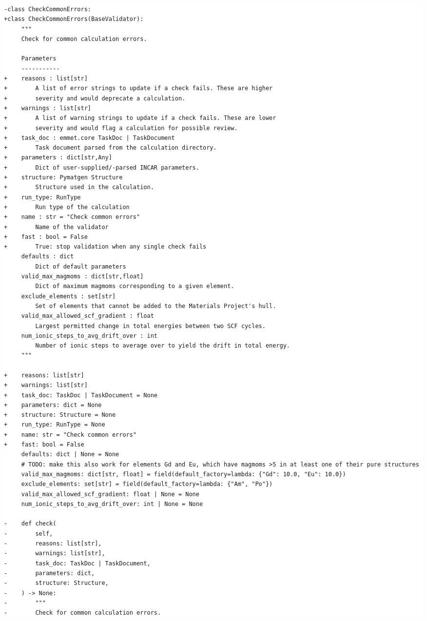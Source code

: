 ```
-class CheckCommonErrors:
+class CheckCommonErrors(BaseValidator):
     """
     Check for common calculation errors.
 
     Parameters
     -----------
+    reasons : list[str]
+        A list of error strings to update if a check fails. These are higher
+        severity and would deprecate a calculation.
+    warnings : list[str]
+        A list of warning strings to update if a check fails. These are lower
+        severity and would flag a calculation for possible review.
+    task_doc : emmet.core TaskDoc | TaskDocument
+        Task document parsed from the calculation directory.
+    parameters : dict[str,Any]
+        Dict of user-supplied/-parsed INCAR parameters.
+    structure: Pymatgen Structure
+        Structure used in the calculation.
+    run_type: RunType
+        Run type of the calculation
+    name : str = "Check common errors"
+        Name of the validator
+    fast : bool = False
+        True: stop validation when any single check fails
     defaults : dict
         Dict of default parameters
     valid_max_magmoms : dict[str,float]
         Dict of maximum magmoms corresponding to a given element.
     exclude_elements : set[str]
         Set of elements that cannot be added to the Materials Project's hull.
     valid_max_allowed_scf_gradient : float
         Largest permitted change in total energies between two SCF cycles.
     num_ionic_steps_to_avg_drift_over : int
         Number of ionic steps to average over to yield the drift in total energy.
     """
 
+    reasons: list[str]
+    warnings: list[str]
+    task_doc: TaskDoc | TaskDocument = None
+    parameters: dict = None
+    structure: Structure = None
+    run_type: RunType = None
+    name: str = "Check common errors"
+    fast: bool = False
     defaults: dict | None = None
     # TODO: make this also work for elements Gd and Eu, which have magmoms >5 in at least one of their pure structures
     valid_max_magmoms: dict[str, float] = field(default_factory=lambda: {"Gd": 10.0, "Eu": 10.0})
     exclude_elements: set[str] = field(default_factory=lambda: {"Am", "Po"})
     valid_max_allowed_scf_gradient: float | None = None
     num_ionic_steps_to_avg_drift_over: int | None = None
 
-    def check(
-        self,
-        reasons: list[str],
-        warnings: list[str],
-        task_doc: TaskDoc | TaskDocument,
-        parameters: dict,
-        structure: Structure,
-    ) -> None:
-        """
-        Check for common calculation errors.
```